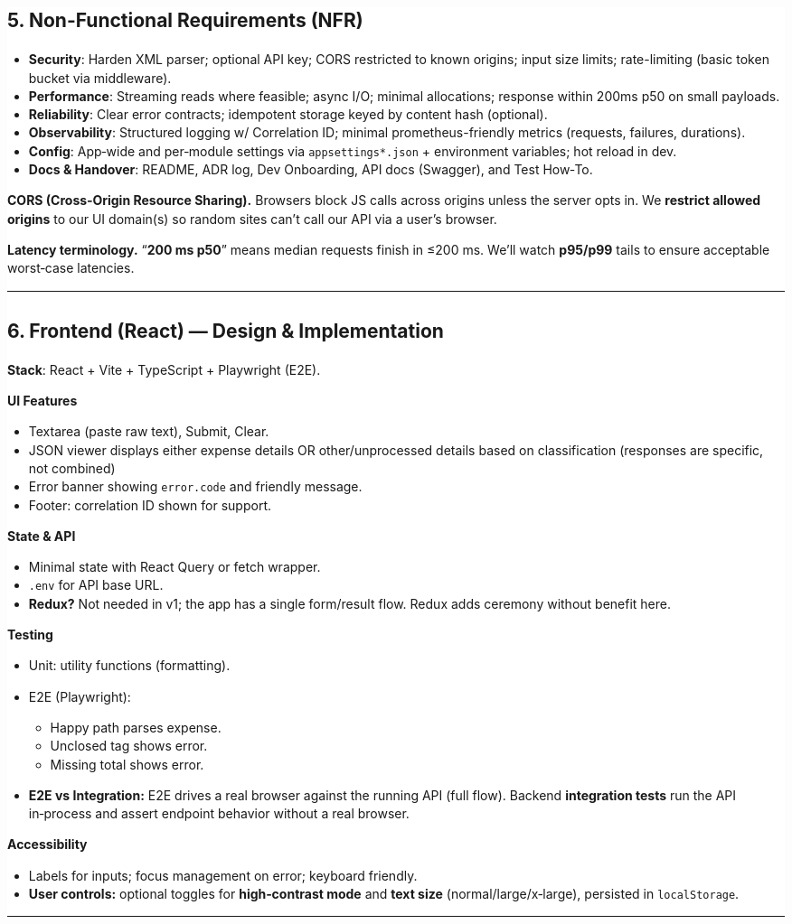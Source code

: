 ## 5. Non-Functional Requirements (NFR)

* **Security**: Harden XML parser; optional API key; CORS restricted to known origins; input size limits; rate-limiting (basic token bucket via middleware).
* **Performance**: Streaming reads where feasible; async I/O; minimal allocations; response within 200ms p50 on small payloads.
* **Reliability**: Clear error contracts; idempotent storage keyed by content hash (optional).
* **Observability**: Structured logging w/ Correlation ID; minimal prometheus-friendly metrics (requests, failures, durations).
* **Config**: App‑wide and per‑module settings via `appsettings*.json` + environment variables; hot reload in dev.
* **Docs & Handover**: README, ADR log, Dev Onboarding, API docs (Swagger), and Test How‑To.

**CORS (Cross‑Origin Resource Sharing).** Browsers block JS calls across origins unless the server opts in. We **restrict allowed origins** to our UI domain(s) so random sites can’t call our API via a user’s browser.

**Latency terminology.** “**200 ms p50**” means median requests finish in ≤200 ms. We’ll watch **p95/p99** tails to ensure acceptable worst‑case latencies.

---

## 6. Frontend (React) — Design & Implementation

**Stack**: React + Vite + TypeScript + Playwright (E2E).

**UI Features**

* Textarea (paste raw text), Submit, Clear.
* JSON viewer displays either expense details OR other/unprocessed details based on classification (responses are specific, not combined)
* Error banner showing `error.code` and friendly message.
* Footer: correlation ID shown for support.

**State & API**

* Minimal state with React Query or fetch wrapper.
* `.env` for API base URL.
* **Redux?** Not needed in v1; the app has a single form/result flow. Redux adds ceremony without benefit here.

**Testing**

* Unit: utility functions (formatting).
* E2E (Playwright):

  * Happy path parses expense.
  * Unclosed tag shows error.
  * Missing total shows error.
* **E2E vs Integration:** E2E drives a real browser against the running API (full flow). Backend **integration tests** run the API in‑process and assert endpoint behavior without a real browser.

**Accessibility**

* Labels for inputs; focus management on error; keyboard friendly.
* **User controls:** optional toggles for **high‑contrast mode** and **text size** (normal/large/x‑large), persisted in `localStorage`.

---